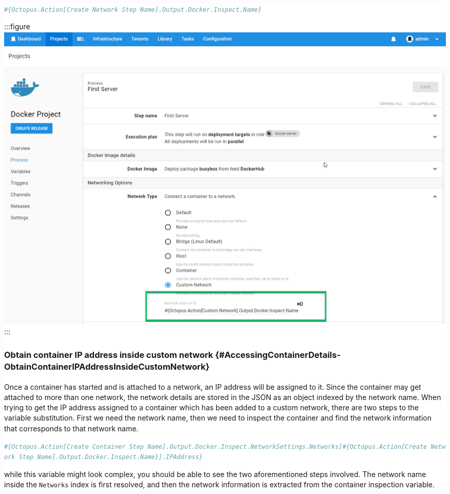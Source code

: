 ```powershell
#{Octopus.Action[Create Network Step Name].Output.Docker.Inspect.Name}
```

:::figure
![](/docs/deployments/docker/images/5865817.png)
:::

### Obtain container IP address inside custom network {#AccessingContainerDetails-ObtainContainerIPAddressInsideCustomNetwork}

Once a container has started and is attached to a network, an IP address will be assigned to it. Since the container may get attached to more than one network, the network details are stored in the JSON as an object indexed by the network name. When trying to get the IP address assigned to a container which has been added to a custom network, there are two steps to the variable substitution. First we need the network name, then we need to inspect the container and find the network information that corresponds to that network name.

```powershell
#{Octopus.Action[Create Container Step Name].Output.Docker.Inspect.NetworkSettings.Networks[#{Octopus.Action[Create Network Step Name].Output.Docker.Inspect.Name}].IPAddress}
```

while this variable might look complex, you should be able to see the two aforementioned steps involved. The network name inside the `Networks` index is first resolved, and then the network information is extracted from the container inspection variable.
